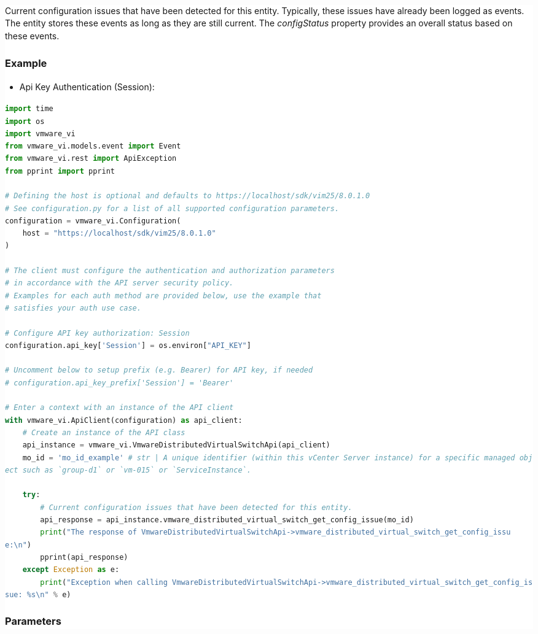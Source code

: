 Current configuration issues that have been detected for this entity.  Typically, these issues have already been logged as events. The entity stores these events as long as they are still current. The *configStatus* property provides an overall status based on these events. 

### Example

* Api Key Authentication (Session):
```python
import time
import os
import vmware_vi
from vmware_vi.models.event import Event
from vmware_vi.rest import ApiException
from pprint import pprint

# Defining the host is optional and defaults to https://localhost/sdk/vim25/8.0.1.0
# See configuration.py for a list of all supported configuration parameters.
configuration = vmware_vi.Configuration(
    host = "https://localhost/sdk/vim25/8.0.1.0"
)

# The client must configure the authentication and authorization parameters
# in accordance with the API server security policy.
# Examples for each auth method are provided below, use the example that
# satisfies your auth use case.

# Configure API key authorization: Session
configuration.api_key['Session'] = os.environ["API_KEY"]

# Uncomment below to setup prefix (e.g. Bearer) for API key, if needed
# configuration.api_key_prefix['Session'] = 'Bearer'

# Enter a context with an instance of the API client
with vmware_vi.ApiClient(configuration) as api_client:
    # Create an instance of the API class
    api_instance = vmware_vi.VmwareDistributedVirtualSwitchApi(api_client)
    mo_id = 'mo_id_example' # str | A unique identifier (within this vCenter Server instance) for a specific managed object such as `group-d1` or `vm-015` or `ServiceInstance`.

    try:
        # Current configuration issues that have been detected for this entity. 
        api_response = api_instance.vmware_distributed_virtual_switch_get_config_issue(mo_id)
        print("The response of VmwareDistributedVirtualSwitchApi->vmware_distributed_virtual_switch_get_config_issue:\n")
        pprint(api_response)
    except Exception as e:
        print("Exception when calling VmwareDistributedVirtualSwitchApi->vmware_distributed_virtual_switch_get_config_issue: %s\n" % e)
```



### Parameters
